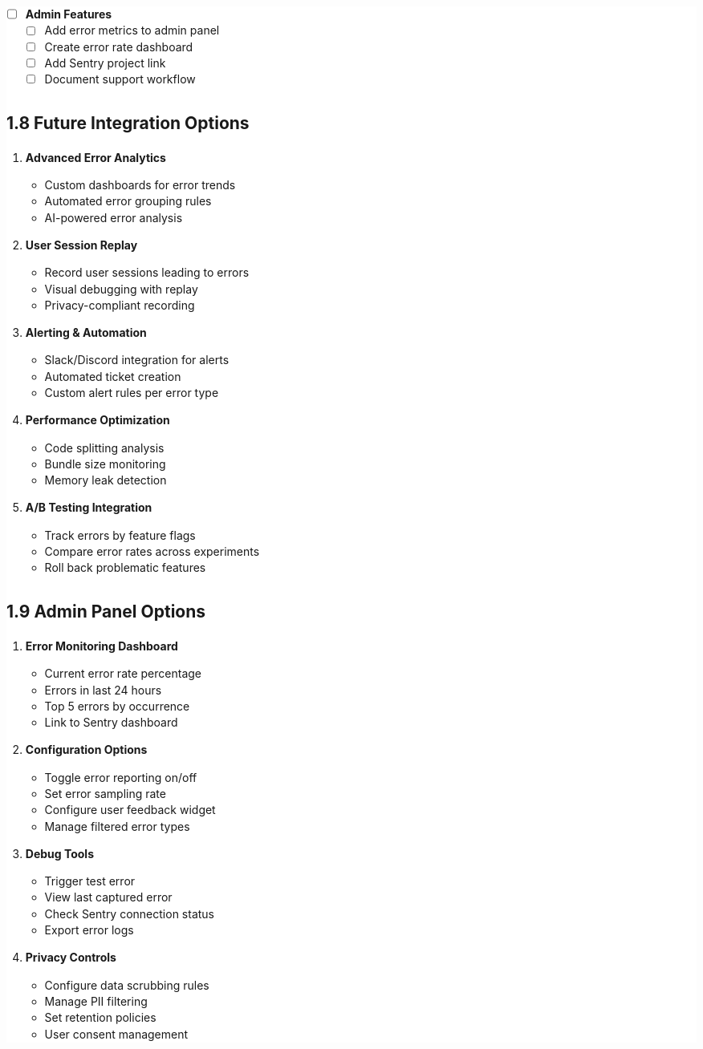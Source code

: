 - [ ] **Admin Features**
  - [ ] Add error metrics to admin panel
  - [ ] Create error rate dashboard
  - [ ] Add Sentry project link
  - [ ] Document support workflow

## 1.8 Future Integration Options
1. **Advanced Error Analytics**
   - Custom dashboards for error trends
   - Automated error grouping rules
   - AI-powered error analysis
   
2. **User Session Replay**
   - Record user sessions leading to errors
   - Visual debugging with replay
   - Privacy-compliant recording
   
3. **Alerting & Automation**
   - Slack/Discord integration for alerts
   - Automated ticket creation
   - Custom alert rules per error type
   
4. **Performance Optimization**
   - Code splitting analysis
   - Bundle size monitoring
   - Memory leak detection
   
5. **A/B Testing Integration**
   - Track errors by feature flags
   - Compare error rates across experiments
   - Roll back problematic features

## 1.9 Admin Panel Options
1. **Error Monitoring Dashboard**
   - Current error rate percentage
   - Errors in last 24 hours
   - Top 5 errors by occurrence
   - Link to Sentry dashboard
   
2. **Configuration Options**
   - Toggle error reporting on/off
   - Set error sampling rate
   - Configure user feedback widget
   - Manage filtered error types
   
3. **Debug Tools**
   - Trigger test error
   - View last captured error
   - Check Sentry connection status
   - Export error logs
   
4. **Privacy Controls**
   - Configure data scrubbing rules
   - Manage PII filtering
   - Set retention policies
   - User consent management
